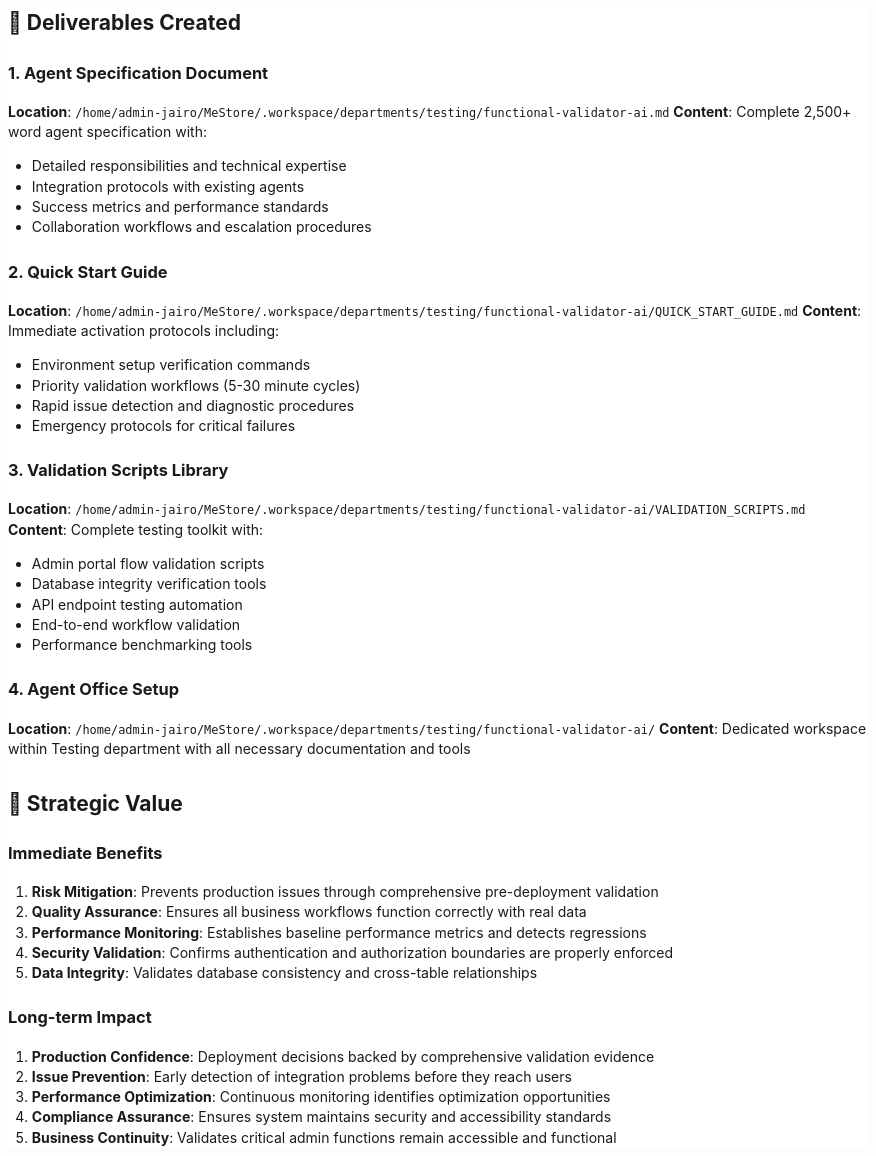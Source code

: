 ## 📁 Deliverables Created

### **1. Agent Specification Document**
**Location**: `/home/admin-jairo/MeStore/.workspace/departments/testing/functional-validator-ai.md`
**Content**: Complete 2,500+ word agent specification with:
- Detailed responsibilities and technical expertise
- Integration protocols with existing agents
- Success metrics and performance standards
- Collaboration workflows and escalation procedures

### **2. Quick Start Guide**
**Location**: `/home/admin-jairo/MeStore/.workspace/departments/testing/functional-validator-ai/QUICK_START_GUIDE.md`
**Content**: Immediate activation protocols including:
- Environment setup verification commands
- Priority validation workflows (5-30 minute cycles)
- Rapid issue detection and diagnostic procedures
- Emergency protocols for critical failures

### **3. Validation Scripts Library**
**Location**: `/home/admin-jairo/MeStore/.workspace/departments/testing/functional-validator-ai/VALIDATION_SCRIPTS.md`
**Content**: Complete testing toolkit with:
- Admin portal flow validation scripts
- Database integrity verification tools
- API endpoint testing automation
- End-to-end workflow validation
- Performance benchmarking tools

### **4. Agent Office Setup**
**Location**: `/home/admin-jairo/MeStore/.workspace/departments/testing/functional-validator-ai/`
**Content**: Dedicated workspace within Testing department with all necessary documentation and tools

## 🎯 Strategic Value

### **Immediate Benefits**
1. **Risk Mitigation**: Prevents production issues through comprehensive pre-deployment validation
2. **Quality Assurance**: Ensures all business workflows function correctly with real data
3. **Performance Monitoring**: Establishes baseline performance metrics and detects regressions
4. **Security Validation**: Confirms authentication and authorization boundaries are properly enforced
5. **Data Integrity**: Validates database consistency and cross-table relationships

### **Long-term Impact**
1. **Production Confidence**: Deployment decisions backed by comprehensive validation evidence
2. **Issue Prevention**: Early detection of integration problems before they reach users
3. **Performance Optimization**: Continuous monitoring identifies optimization opportunities
4. **Compliance Assurance**: Ensures system maintains security and accessibility standards
5. **Business Continuity**: Validates critical admin functions remain accessible and functional
